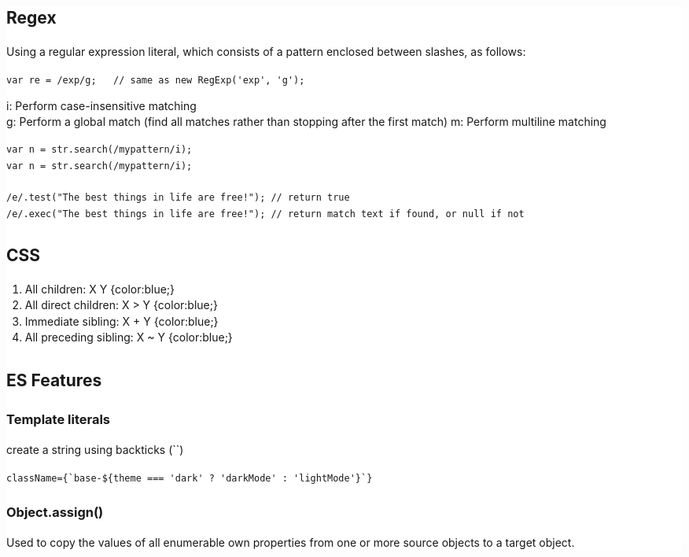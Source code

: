 ## Regex

Using a regular expression literal, which consists of a pattern enclosed between slashes, as follows:

```
var re = /exp/g;   // same as new RegExp('exp', 'g');
```

i: Perform case-insensitive matching  
g: Perform a global match (find all matches rather than stopping after the first match) m: Perform multiline matching

```
var n = str.search(/mypattern/i);
var n = str.search(/mypattern/i);

/e/.test("The best things in life are free!"); // return true
/e/.exec("The best things in life are free!"); // return match text if found, or null if not
```

## CSS

1. All children: X Y {color:blue;}
2. All direct children: X > Y {color:blue;}
3. Immediate sibling: X + Y {color:blue;}
4. All preceding sibling: X ~ Y {color:blue;}

## ES Features

### Template literals

create a string using backticks (``)

```
className={`base-${theme === 'dark' ? 'darkMode' : 'lightMode'}`}
```

### Object.assign()

Used to copy the values of all enumerable own properties from one or more source objects to a target object.

